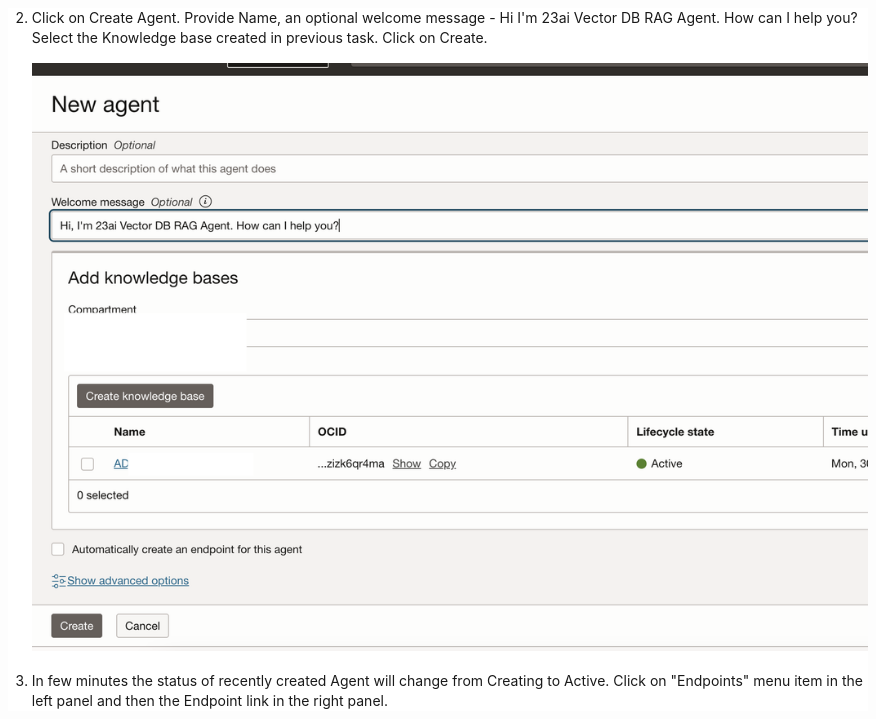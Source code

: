 2. Click on Create Agent. Provide Name, an optional welcome message - Hi I'm 23ai Vector DB RAG Agent. How can I help you? Select the Knowledge base created in previous task. Click on Create.

    ![Create Agent](images/create_agent.png)

3. In few minutes the status of recently created Agent will change from Creating to Active. Click on "Endpoints" menu item in the left panel and then the Endpoint link in the right panel.
